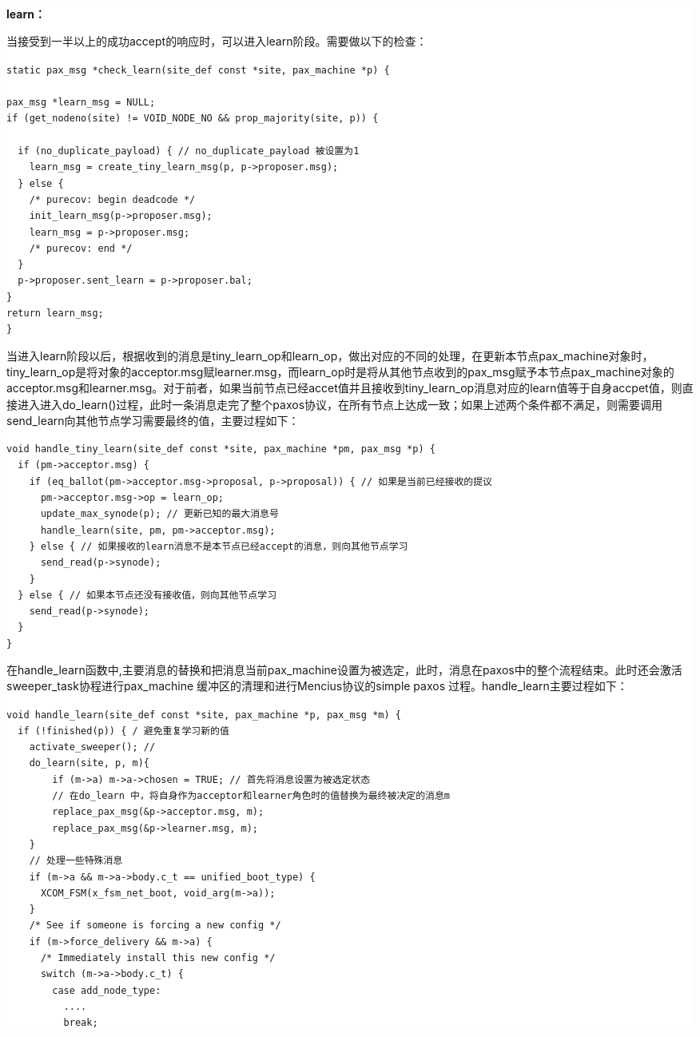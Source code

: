 **learn：**

当接受到一半以上的成功accept的响应时，可以进入learn阶段。需要做以下的检查：
```
static pax_msg *check_learn(site_def const *site, pax_machine *p) {
  
pax_msg *learn_msg = NULL;
if (get_nodeno(site) != VOID_NODE_NO && prop_majority(site, p)) {

  if (no_duplicate_payload) { // no_duplicate_payload 被设置为1
    learn_msg = create_tiny_learn_msg(p, p->proposer.msg);
  } else {
    /* purecov: begin deadcode */
    init_learn_msg(p->proposer.msg);
    learn_msg = p->proposer.msg;
    /* purecov: end */
  }
  p->proposer.sent_learn = p->proposer.bal;
}
return learn_msg;
}
```
当进入learn阶段以后，根据收到的消息是tiny_learn_op和learn_op，做出对应的不同的处理，在更新本节点pax_machine对象时，tiny_learn_op是将对象的acceptor.msg赋learner.msg，而learn_op时是将从其他节点收到的pax_msg赋予本节点pax_machine对象的acceptor.msg和learner.msg。对于前者，如果当前节点已经accet值并且接收到tiny_learn_op消息对应的learn值等于自身accpet值，则直接进入进入do_learn()过程，此时一条消息走完了整个paxos协议，在所有节点上达成一致；如果上述两个条件都不满足，则需要调用send_learn向其他节点学习需要最终的值，主要过程如下：
```
void handle_tiny_learn(site_def const *site, pax_machine *pm, pax_msg *p) {
  if (pm->acceptor.msg) {
    if (eq_ballot(pm->acceptor.msg->proposal, p->proposal)) { // 如果是当前已经接收的提议
      pm->acceptor.msg->op = learn_op;
      update_max_synode(p); // 更新已知的最大消息号
      handle_learn(site, pm, pm->acceptor.msg);
    } else { // 如果接收的learn消息不是本节点已经accept的消息，则向其他节点学习
      send_read(p->synode);
    }
  } else { // 如果本节点还没有接收值，则向其他节点学习
    send_read(p->synode);
  }
}
```
在handle_learn函数中,主要消息的替换和把消息当前pax_machine设置为被选定，此时，消息在paxos中的整个流程结束。此时还会激活sweeper_task协程进行pax_machine 缓冲区的清理和进行Mencius协议的simple
paxos 过程。handle_learn主要过程如下：
```
void handle_learn(site_def const *site, pax_machine *p, pax_msg *m) {
  if (!finished(p)) { / 避免重复学习新的值
    activate_sweeper(); // 
    do_learn(site, p, m){
        if (m->a) m->a->chosen = TRUE; // 首先将消息设置为被选定状态
        // 在do_learn 中，将自身作为acceptor和learner角色时的值替换为最终被决定的消息m
        replace_pax_msg(&p->acceptor.msg, m);
        replace_pax_msg(&p->learner.msg, m);
    }
    // 处理一些特殊消息
    if (m->a && m->a->body.c_t == unified_boot_type) {
      XCOM_FSM(x_fsm_net_boot, void_arg(m->a));
    }
    /* See if someone is forcing a new config */
    if (m->force_delivery && m->a) {
      /* Immediately install this new config */
      switch (m->a->body.c_t) {
        case add_node_type:
          ....
          break;
```